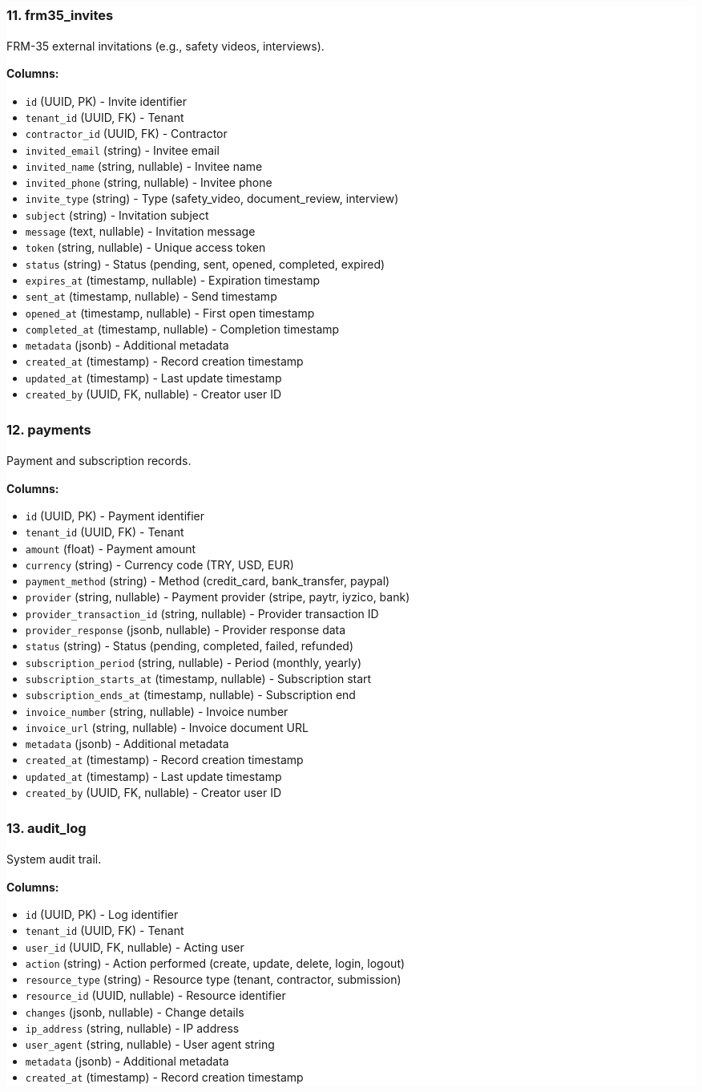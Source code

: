 ### 11. frm35_invites
FRM-35 external invitations (e.g., safety videos, interviews).

**Columns:**
- `id` (UUID, PK) - Invite identifier
- `tenant_id` (UUID, FK) - Tenant
- `contractor_id` (UUID, FK) - Contractor
- `invited_email` (string) - Invitee email
- `invited_name` (string, nullable) - Invitee name
- `invited_phone` (string, nullable) - Invitee phone
- `invite_type` (string) - Type (safety_video, document_review, interview)
- `subject` (string) - Invitation subject
- `message` (text, nullable) - Invitation message
- `token` (string, nullable) - Unique access token
- `status` (string) - Status (pending, sent, opened, completed, expired)
- `expires_at` (timestamp, nullable) - Expiration timestamp
- `sent_at` (timestamp, nullable) - Send timestamp
- `opened_at` (timestamp, nullable) - First open timestamp
- `completed_at` (timestamp, nullable) - Completion timestamp
- `metadata` (jsonb) - Additional metadata
- `created_at` (timestamp) - Record creation timestamp
- `updated_at` (timestamp) - Last update timestamp
- `created_by` (UUID, FK, nullable) - Creator user ID

### 12. payments
Payment and subscription records.

**Columns:**
- `id` (UUID, PK) - Payment identifier
- `tenant_id` (UUID, FK) - Tenant
- `amount` (float) - Payment amount
- `currency` (string) - Currency code (TRY, USD, EUR)
- `payment_method` (string) - Method (credit_card, bank_transfer, paypal)
- `provider` (string, nullable) - Payment provider (stripe, paytr, iyzico, bank)
- `provider_transaction_id` (string, nullable) - Provider transaction ID
- `provider_response` (jsonb, nullable) - Provider response data
- `status` (string) - Status (pending, completed, failed, refunded)
- `subscription_period` (string, nullable) - Period (monthly, yearly)
- `subscription_starts_at` (timestamp, nullable) - Subscription start
- `subscription_ends_at` (timestamp, nullable) - Subscription end
- `invoice_number` (string, nullable) - Invoice number
- `invoice_url` (string, nullable) - Invoice document URL
- `metadata` (jsonb) - Additional metadata
- `created_at` (timestamp) - Record creation timestamp
- `updated_at` (timestamp) - Last update timestamp
- `created_by` (UUID, FK, nullable) - Creator user ID

### 13. audit_log
System audit trail.

**Columns:**
- `id` (UUID, PK) - Log identifier
- `tenant_id` (UUID, FK) - Tenant
- `user_id` (UUID, FK, nullable) - Acting user
- `action` (string) - Action performed (create, update, delete, login, logout)
- `resource_type` (string) - Resource type (tenant, contractor, submission)
- `resource_id` (UUID, nullable) - Resource identifier
- `changes` (jsonb, nullable) - Change details
- `ip_address` (string, nullable) - IP address
- `user_agent` (string, nullable) - User agent string
- `metadata` (jsonb) - Additional metadata
- `created_at` (timestamp) - Record creation timestamp
